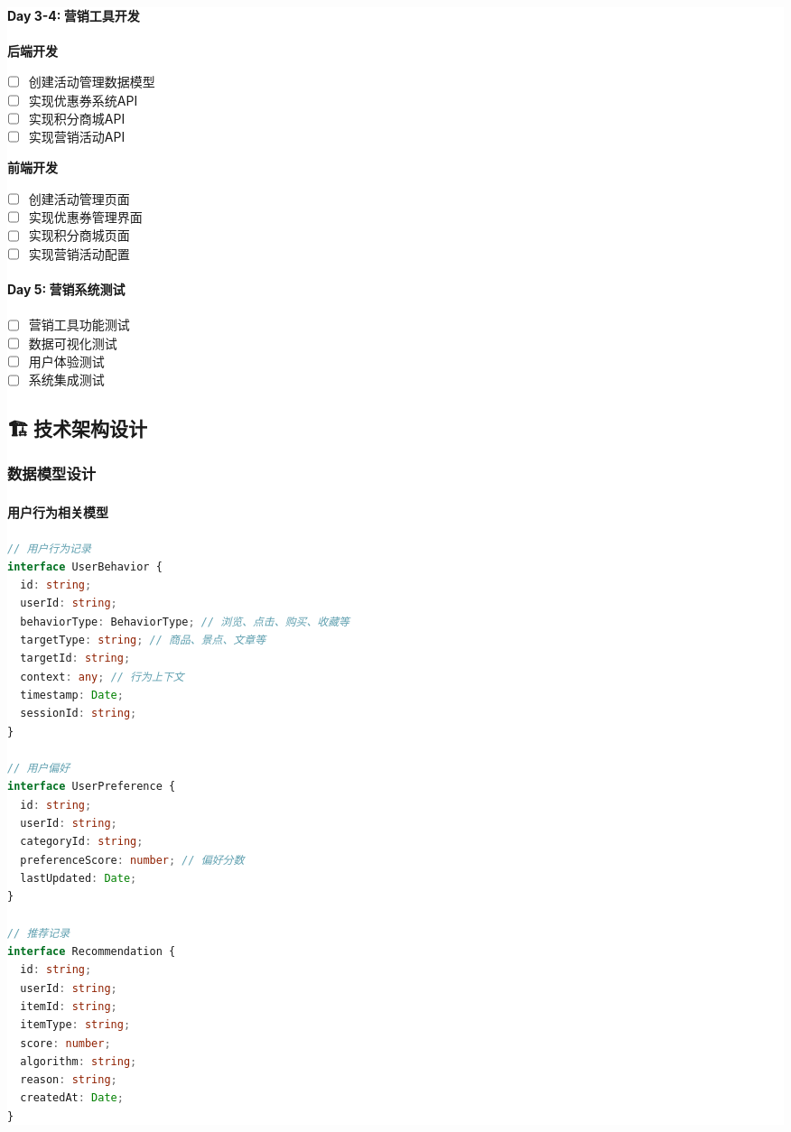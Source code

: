 #### Day 3-4: 营销工具开发
**后端开发**
- [ ] 创建活动管理数据模型
- [ ] 实现优惠券系统API
- [ ] 实现积分商城API
- [ ] 实现营销活动API

**前端开发**
- [ ] 创建活动管理页面
- [ ] 实现优惠券管理界面
- [ ] 实现积分商城页面
- [ ] 实现营销活动配置

#### Day 5: 营销系统测试
- [ ] 营销工具功能测试
- [ ] 数据可视化测试
- [ ] 用户体验测试
- [ ] 系统集成测试

## 🏗️ 技术架构设计

### 数据模型设计

#### 用户行为相关模型
```typescript
// 用户行为记录
interface UserBehavior {
  id: string;
  userId: string;
  behaviorType: BehaviorType; // 浏览、点击、购买、收藏等
  targetType: string; // 商品、景点、文章等
  targetId: string;
  context: any; // 行为上下文
  timestamp: Date;
  sessionId: string;
}

// 用户偏好
interface UserPreference {
  id: string;
  userId: string;
  categoryId: string;
  preferenceScore: number; // 偏好分数
  lastUpdated: Date;
}

// 推荐记录
interface Recommendation {
  id: string;
  userId: string;
  itemId: string;
  itemType: string;
  score: number;
  algorithm: string;
  reason: string;
  createdAt: Date;
}
```
